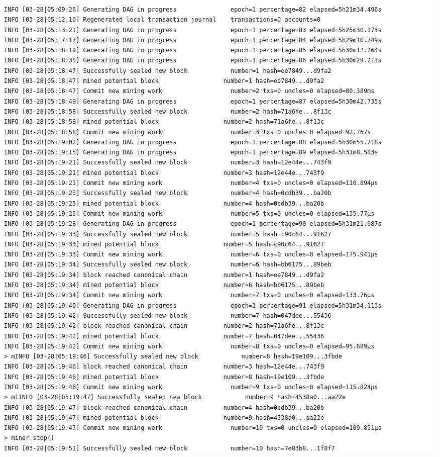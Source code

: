 ```
INFO [03-28|05:09:26] Generating DAG in progress               epoch=1 percentage=82 elapsed=5h21m34.496s
INFO [03-28|05:12:10] Regenerated local transaction journal    transactions=0 accounts=0
INFO [03-28|05:13:21] Generating DAG in progress               epoch=1 percentage=83 elapsed=5h25m30.173s
INFO [03-28|05:17:17] Generating DAG in progress               epoch=1 percentage=84 elapsed=5h29m10.749s
INFO [03-28|05:18:19] Generating DAG in progress               epoch=1 percentage=85 elapsed=5h30m12.264s
INFO [03-28|05:18:35] Generating DAG in progress               epoch=1 percentage=86 elapsed=5h30m29.213s
INFO [03-28|05:18:47] Successfully sealed new block            number=1 hash=ee7849...d9fa2
INFO [03-28|05:18:47] mined potential block                  number=1 hash=ee7849...d9fa2
INFO [03-28|05:18:47] Commit new mining work                   number=2 txs=0 uncles=0 elapsed=80.389ms
INFO [03-28|05:18:49] Generating DAG in progress               epoch=1 percentage=87 elapsed=5h30m42.735s
INFO [03-28|05:18:58] Successfully sealed new block            number=2 hash=71a6fe...8f13c
INFO [03-28|05:18:58] mined potential block                  number=2 hash=71a6fe...8f13c
INFO [03-28|05:18:58] Commit new mining work                   number=3 txs=0 uncles=0 elapsed=92.767s
INFO [03-28|05:19:02] Generating DAG in progress               epoch=1 percentage=88 elapsed=5h30m55.718s
INFO [03-28|05:19:15] Generating DAG in progress               epoch=1 percentage=89 elapsed=5h31m8.583s
INFO [03-28|05:19:21] Successfully sealed new block            number=3 hash=12e44e...743f9
INFO [03-28|05:19:21] mined potential block                  number=3 hash=12e44e...743f9
INFO [03-28|05:19:21] Commit new mining work                   number=4 txs=0 uncles=0 elapsed=110.894μs
INFO [03-28|05:19:25] Successfully sealed new block            number=4 hash=0cdb39...ba20b
INFO [03-28|05:19:25] mined potential block                  number=4 hash=0cdb39...ba20b
INFO [03-28|05:19:25] Commit new mining work                   number=5 txs=0 uncles=0 elapsed=135.77μs
INFO [03-28|05:19:28] Generating DAG in progress               epoch=1 percentage=90 elapsed=5h31m21.687s
INFO [03-28|05:19:33] Successfully sealed new block            number=5 hash=c90c64...91627
INFO [03-28|05:19:33] mined potential block                  number=5 hash=c90c64...91627
INFO [03-28|05:19:33] Commit new mining work                   number=6 txs=0 uncles=0 elapsed=175.941μs
INFO [03-28|05:19:34] Successfully sealed new block            number=6 hash=bb6175...89beb
INFO [03-28|05:19:34] block reached canonical chain          number=1 hash=ee7849...d9fa2
INFO [03-28|05:19:34] mined potential block                  number=6 hash=bb6175...89beb
INFO [03-28|05:19:34] Commit new mining work                   number=7 txs=0 uncles=0 elapsed=133.76μs
INFO [03-28|05:19:40] Generating DAG in progress               epoch=1 percentage=91 elapsed=5h31m34.113s
INFO [03-28|05:19:42] Successfully sealed new block            number=7 hash=047dee...55436
INFO [03-28|05:19:42] block reached canonical chain          number=2 hash=71a6fe...8f13c
INFO [03-28|05:19:42] mined potential block                  number=7 hash=047dee...55436
INFO [03-28|05:19:42] Commit new mining work                   number=8 txs=0 uncles=0 elapsed=95.689μs
> mINFO [03-28|05:19:46] Successfully sealed new block            number=8 hash=19e109...3fbde
INFO [03-28|05:19:46] block reached canonical chain          number=3 hash=12e44e...743f9
INFO [03-28|05:19:46] mined potential block                  number=8 hash=19e109...3fbde
INFO [03-28|05:19:46] Commit new mining work                   number=9 txs=0 uncles=0 elapsed=115.824μs
> miINFO [03-28|05:19:47] Successfully sealed new block            number=9 hash=4538a0...aa22e
INFO [03-28|05:19:47] block reached canonical chain          number=4 hash=0cdb39...ba20b
INFO [03-28|05:19:47] mined potential block                  number=9 hash=4538a0...aa22e
INFO [03-28|05:19:47] Commit new mining work                   number=10 txs=0 uncles=0 elapsed=109.851μs
> miner.stop()
INFO [03-28|05:19:51] Successfully sealed new block            number=10 hash=7e83b8...1f8f7
```